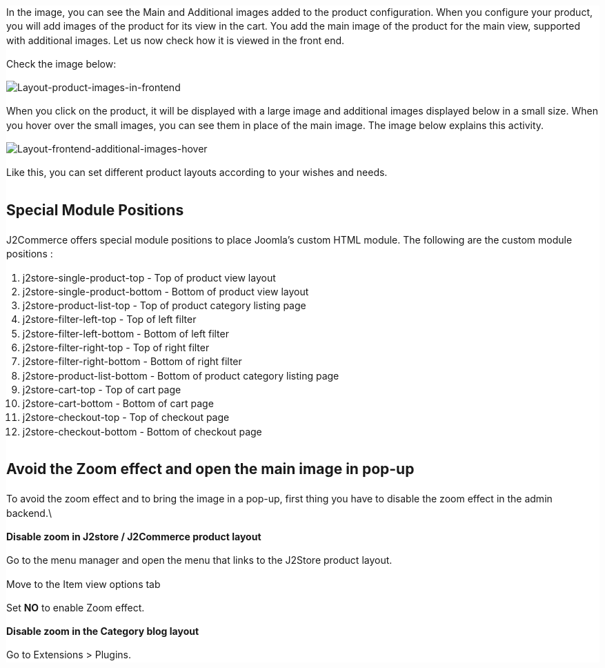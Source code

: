 In the image, you can see the Main and Additional images added to the product configuration. When you configure your product, you will add images of the product for its view in the cart. You add the main image of the product for the main view, supported with additional images. Let us now check how it is viewed in the front end.

Check the image below:

![Layout-product-images-in-frontend](https://raw.githubusercontent.com/j2store/doc-images/master/layout/product-layout/pro-layout-frontend-images.png)

When you click on the product, it will be displayed with a large image and additional images displayed below in a small size. When you hover over the small images, you can see them in place of the main image. The image below explains this activity.

![Layout-frontend-additional-images-hover](https://raw.githubusercontent.com/j2store/doc-images/master/layout/product-layout/pro-layout-frontend-addi-images.png)

Like this, you can set different product layouts according to your wishes and needs.

## Special Module Positions <a href="#special-module-positions" id="special-module-positions"></a>

J2Commerce offers special module positions to place Joomla’s custom HTML module. The following are the custom module positions :

1. j2store-single-product-top - Top of product view layout
2. j2store-single-product-bottom - Bottom of product view layout
3. j2store-product-list-top - Top of product category listing page
4. j2store-filter-left-top - Top of left filter
5. j2store-filter-left-bottom - Bottom of left filter
6. j2store-filter-right-top - Top of right filter
7. j2store-filter-right-bottom - Bottom of right filter
8. j2store-product-list-bottom - Bottom of product category listing page
9. j2store-cart-top - Top of cart page
10. j2store-cart-bottom - Bottom of cart page
11. j2store-checkout-top - Top of checkout page
12. j2store-checkout-bottom - Bottom of checkout page

## Avoid the Zoom effect and open the main image in pop-up <a href="#avoid-zoom-effect-and-open-the-main-image-in-popup" id="avoid-zoom-effect-and-open-the-main-image-in-popup"></a>

To avoid the zoom effect and to bring the image in a pop-up, first thing you have to disable the zoom effect in the admin backend.\\

**Disable zoom in J2store / J2Commerce product layout**

Go to the menu manager and open the menu that links to the J2Store product layout.

Move to the Item view options tab

Set **NO** to enable Zoom effect.

**Disable zoom in the Category blog layout**

Go to Extensions > Plugins.
